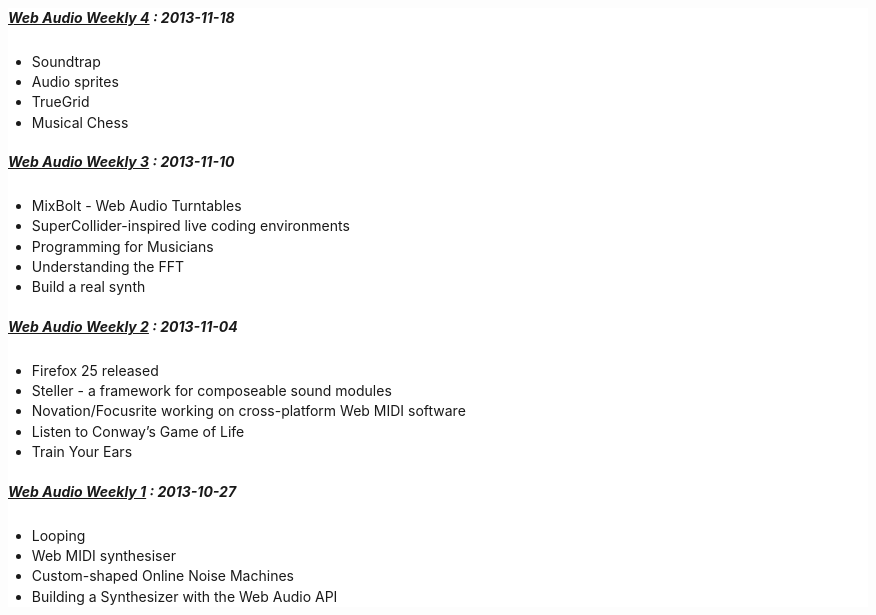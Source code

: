 ##### [Web Audio Weekly 4](http://blog.chrislowis.co.uk//waw/2013/11/18/web-audio-weekly-4.html) : 2013-11-18
- Soundtrap
- Audio sprites
- TrueGrid
- Musical Chess

##### [Web Audio Weekly 3](http://blog.chrislowis.co.uk//waw/2013/11/10/web-audio-weekly-3.html) : 2013-11-10
- MixBolt - Web Audio Turntables
- SuperCollider-inspired live coding environments
- Programming for Musicians
- Understanding the FFT
- Build a real synth

##### [Web Audio Weekly 2](http://blog.chrislowis.co.uk//waw/2013/11/04/web-audio-weekly-2.html) : 2013-11-04
- Firefox 25 released
- Steller - a framework for composeable sound modules
- Novation/Focusrite working on cross-platform Web MIDI software
- Listen to Conway’s Game of Life
- Train Your Ears

##### [Web Audio Weekly 1](http://blog.chrislowis.co.uk//waw/2013/10/27/web-audio-weekly-1.html) : 2013-10-27
- Looping
- Web MIDI synthesiser
- Custom-shaped Online Noise Machines
- Building a Synthesizer with the Web Audio API

